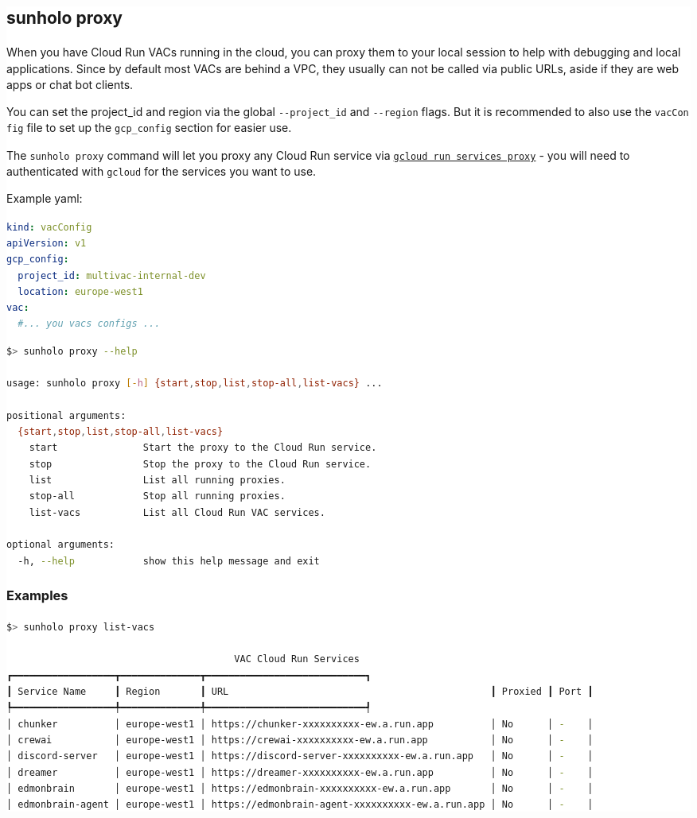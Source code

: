 ## sunholo proxy

When you have Cloud Run VACs running in the cloud, you can proxy them to your local session to help with debugging and local applications.  Since by default most VACs are behind a VPC, they usually can not be called via public URLs, aside if they are web apps or chat bot clients.

You can set the project_id and region via the global `--project_id` and `--region` flags.  But it is recommended to also use the `vacConfig` file to set up the `gcp_config` section for easier use.

The `sunholo proxy` command will let you proxy any Cloud Run service via [`gcloud run services proxy`](https://cloud.google.com/sdk/gcloud/reference/run/services/proxy) - you will need to authenticated with `gcloud` for the services you want to use.

Example yaml:

```yaml
kind: vacConfig
apiVersion: v1
gcp_config:
  project_id: multivac-internal-dev
  location: europe-west1
vac:
  #... you vacs configs ...
```

```bash
$> sunholo proxy --help

usage: sunholo proxy [-h] {start,stop,list,stop-all,list-vacs} ...

positional arguments:
  {start,stop,list,stop-all,list-vacs}
    start               Start the proxy to the Cloud Run service.
    stop                Stop the proxy to the Cloud Run service.
    list                List all running proxies.
    stop-all            Stop all running proxies.
    list-vacs           List all Cloud Run VAC services.

optional arguments:
  -h, --help            show this help message and exit
```

### Examples

```bash
$> sunholo proxy list-vacs

                                        VAC Cloud Run Services                                         
┏━━━━━━━━━━━━━━━━━━┳━━━━━━━━━━━━━━┳━━━━━━━━━━━━━━━━━━━━━━━━━━━━┓
┃ Service Name     ┃ Region       ┃ URL                                              ┃ Proxied ┃ Port ┃
┡━━━━━━━━━━━━━━━━━━╇━━━━━━━━━━━━━━╇━━━━━━━━━━━━━━━━━━━━━━━━━━━━┩
│ chunker          │ europe-west1 │ https://chunker-xxxxxxxxxx-ew.a.run.app          │ No      │ -    │
│ crewai           │ europe-west1 │ https://crewai-xxxxxxxxxx-ew.a.run.app           │ No      │ -    │
│ discord-server   │ europe-west1 │ https://discord-server-xxxxxxxxxx-ew.a.run.app   │ No      │ -    │
│ dreamer          │ europe-west1 │ https://dreamer-xxxxxxxxxx-ew.a.run.app          │ No      │ -    │
│ edmonbrain       │ europe-west1 │ https://edmonbrain-xxxxxxxxxx-ew.a.run.app       │ No      │ -    │
│ edmonbrain-agent │ europe-west1 │ https://edmonbrain-agent-xxxxxxxxxx-ew.a.run.app │ No      │ -    │
```